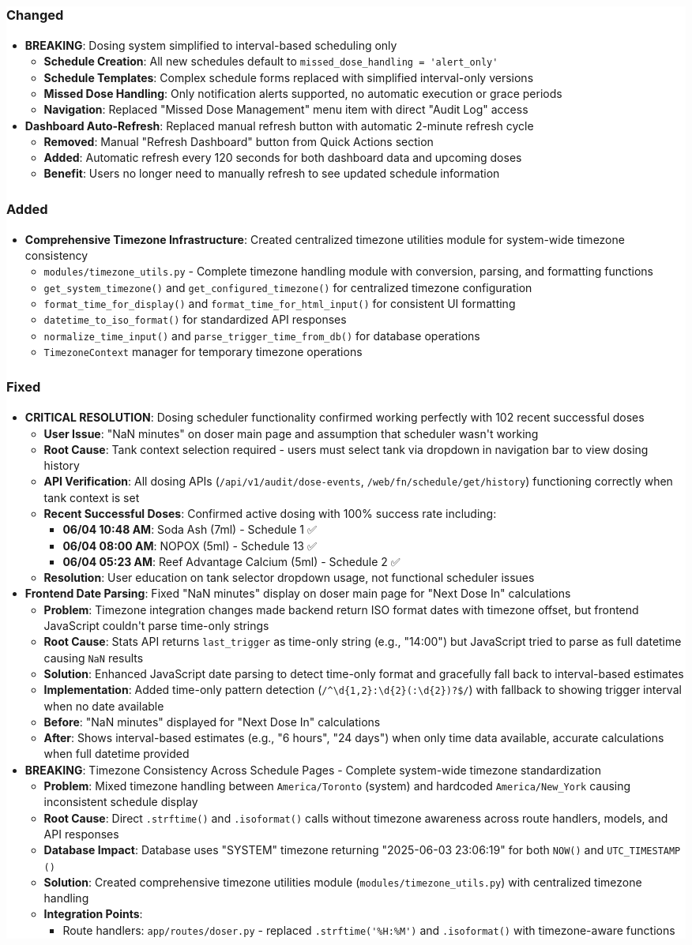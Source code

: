 ### Changed
- **BREAKING**: Dosing system simplified to interval-based scheduling only
  - **Schedule Creation**: All new schedules default to `missed_dose_handling = 'alert_only'`
  - **Schedule Templates**: Complex schedule forms replaced with simplified interval-only versions
  - **Missed Dose Handling**: Only notification alerts supported, no automatic execution or grace periods
  - **Navigation**: Replaced "Missed Dose Management" menu item with direct "Audit Log" access
- **Dashboard Auto-Refresh**: Replaced manual refresh button with automatic 2-minute refresh cycle
  - **Removed**: Manual "Refresh Dashboard" button from Quick Actions section
  - **Added**: Automatic refresh every 120 seconds for both dashboard data and upcoming doses
  - **Benefit**: Users no longer need to manually refresh to see updated schedule information

### Added
- **Comprehensive Timezone Infrastructure**: Created centralized timezone utilities module for system-wide timezone consistency
  - `modules/timezone_utils.py` - Complete timezone handling module with conversion, parsing, and formatting functions
  - `get_system_timezone()` and `get_configured_timezone()` for centralized timezone configuration
  - `format_time_for_display()` and `format_time_for_html_input()` for consistent UI formatting
  - `datetime_to_iso_format()` for standardized API responses
  - `normalize_time_input()` and `parse_trigger_time_from_db()` for database operations
  - `TimezoneContext` manager for temporary timezone operations

### Fixed
- **CRITICAL RESOLUTION**: Dosing scheduler functionality confirmed working perfectly with 102 recent successful doses
  - **User Issue**: "NaN minutes" on doser main page and assumption that scheduler wasn't working
  - **Root Cause**: Tank context selection required - users must select tank via dropdown in navigation bar to view dosing history
  - **API Verification**: All dosing APIs (`/api/v1/audit/dose-events`, `/web/fn/schedule/get/history`) functioning correctly when tank context is set
  - **Recent Successful Doses**: Confirmed active dosing with 100% success rate including:
    - **06/04 10:48 AM**: Soda Ash (7ml) - Schedule 1 ✅
    - **06/04 08:00 AM**: NOPOX (5ml) - Schedule 13 ✅  
    - **06/04 05:23 AM**: Reef Advantage Calcium (5ml) - Schedule 2 ✅
  - **Resolution**: User education on tank selector dropdown usage, not functional scheduler issues
- **Frontend Date Parsing**: Fixed "NaN minutes" display on doser main page for "Next Dose In" calculations
  - **Problem**: Timezone integration changes made backend return ISO format dates with timezone offset, but frontend JavaScript couldn't parse time-only strings
  - **Root Cause**: Stats API returns `last_trigger` as time-only string (e.g., "14:00") but JavaScript tried to parse as full datetime causing `NaN` results
  - **Solution**: Enhanced JavaScript date parsing to detect time-only format and gracefully fall back to interval-based estimates
  - **Implementation**: Added time-only pattern detection (`/^\d{1,2}:\d{2}(:\d{2})?$/`) with fallback to showing trigger interval when no date available
  - **Before**: "NaN minutes" displayed for "Next Dose In" calculations
  - **After**: Shows interval-based estimates (e.g., "6 hours", "24 days") when only time data available, accurate calculations when full datetime provided
- **BREAKING**: Timezone Consistency Across Schedule Pages - Complete system-wide timezone standardization
  - **Problem**: Mixed timezone handling between `America/Toronto` (system) and hardcoded `America/New_York` causing inconsistent schedule display
  - **Root Cause**: Direct `.strftime()` and `.isoformat()` calls without timezone awareness across route handlers, models, and API responses
  - **Database Impact**: Database uses "SYSTEM" timezone returning "2025-06-03 23:06:19" for both `NOW()` and `UTC_TIMESTAMP()`
  - **Solution**: Created comprehensive timezone utilities module (`modules/timezone_utils.py`) with centralized timezone handling
  - **Integration Points**:
    - Route handlers: `app/routes/doser.py` - replaced `.strftime('%H:%M')` and `.isoformat()` with timezone-aware functions